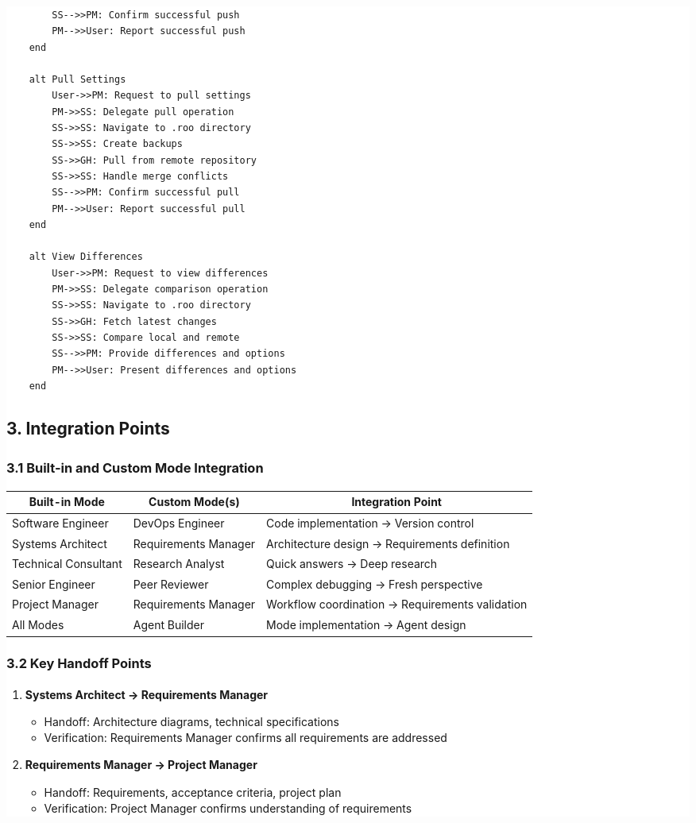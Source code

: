 ```mermaid
        SS-->>PM: Confirm successful push
        PM-->>User: Report successful push
    end

    alt Pull Settings
        User->>PM: Request to pull settings
        PM->>SS: Delegate pull operation
        SS->>SS: Navigate to .roo directory
        SS->>SS: Create backups
        SS->>GH: Pull from remote repository
        SS->>SS: Handle merge conflicts
        SS-->>PM: Confirm successful pull
        PM-->>User: Report successful pull
    end

    alt View Differences
        User->>PM: Request to view differences
        PM->>SS: Delegate comparison operation
        SS->>SS: Navigate to .roo directory
        SS->>GH: Fetch latest changes
        SS->>SS: Compare local and remote
        SS-->>PM: Provide differences and options
        PM-->>User: Present differences and options
    end
```

## 3. Integration Points

### 3.1 Built-in and Custom Mode Integration

| Built-in Mode | Custom Mode(s) | Integration Point |
|---------------|---------------|-------------------|
| Software Engineer | DevOps Engineer | Code implementation → Version control |
| Systems Architect | Requirements Manager | Architecture design → Requirements definition |
| Technical Consultant | Research Analyst | Quick answers → Deep research |
| Senior Engineer | Peer Reviewer | Complex debugging → Fresh perspective |
| Project Manager | Requirements Manager | Workflow coordination → Requirements validation |
| All Modes | Agent Builder | Mode implementation → Agent design |

### 3.2 Key Handoff Points

1. **Systems Architect → Requirements Manager**
   - Handoff: Architecture diagrams, technical specifications
   - Verification: Requirements Manager confirms all requirements are addressed

2. **Requirements Manager → Project Manager**
   - Handoff: Requirements, acceptance criteria, project plan
   - Verification: Project Manager confirms understanding of requirements
